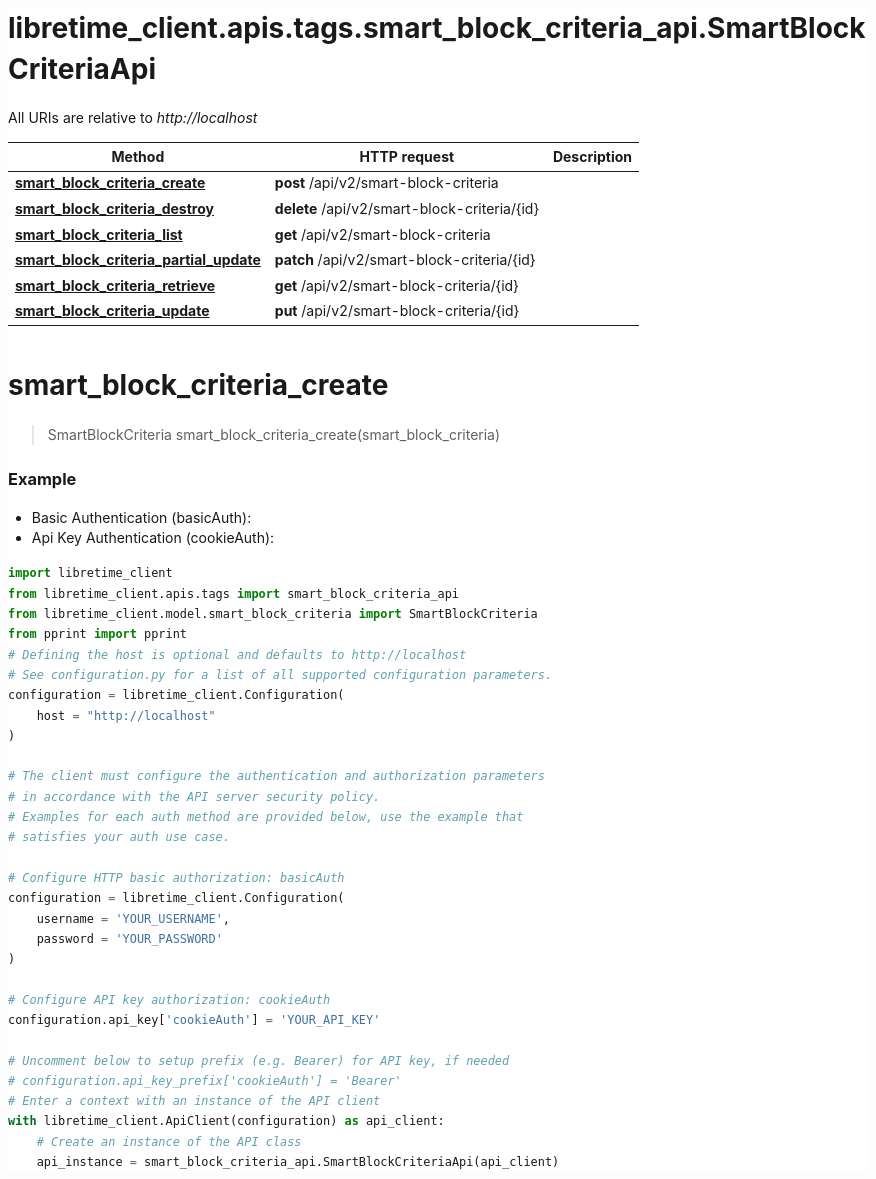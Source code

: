 <a name="__pageTop"></a>
# libretime_client.apis.tags.smart_block_criteria_api.SmartBlockCriteriaApi

All URIs are relative to *http://localhost*

Method | HTTP request | Description
------------- | ------------- | -------------
[**smart_block_criteria_create**](#smart_block_criteria_create) | **post** /api/v2/smart-block-criteria | 
[**smart_block_criteria_destroy**](#smart_block_criteria_destroy) | **delete** /api/v2/smart-block-criteria/{id} | 
[**smart_block_criteria_list**](#smart_block_criteria_list) | **get** /api/v2/smart-block-criteria | 
[**smart_block_criteria_partial_update**](#smart_block_criteria_partial_update) | **patch** /api/v2/smart-block-criteria/{id} | 
[**smart_block_criteria_retrieve**](#smart_block_criteria_retrieve) | **get** /api/v2/smart-block-criteria/{id} | 
[**smart_block_criteria_update**](#smart_block_criteria_update) | **put** /api/v2/smart-block-criteria/{id} | 

# **smart_block_criteria_create**
<a name="smart_block_criteria_create"></a>
> SmartBlockCriteria smart_block_criteria_create(smart_block_criteria)



### Example

* Basic Authentication (basicAuth):
* Api Key Authentication (cookieAuth):
```python
import libretime_client
from libretime_client.apis.tags import smart_block_criteria_api
from libretime_client.model.smart_block_criteria import SmartBlockCriteria
from pprint import pprint
# Defining the host is optional and defaults to http://localhost
# See configuration.py for a list of all supported configuration parameters.
configuration = libretime_client.Configuration(
    host = "http://localhost"
)

# The client must configure the authentication and authorization parameters
# in accordance with the API server security policy.
# Examples for each auth method are provided below, use the example that
# satisfies your auth use case.

# Configure HTTP basic authorization: basicAuth
configuration = libretime_client.Configuration(
    username = 'YOUR_USERNAME',
    password = 'YOUR_PASSWORD'
)

# Configure API key authorization: cookieAuth
configuration.api_key['cookieAuth'] = 'YOUR_API_KEY'

# Uncomment below to setup prefix (e.g. Bearer) for API key, if needed
# configuration.api_key_prefix['cookieAuth'] = 'Bearer'
# Enter a context with an instance of the API client
with libretime_client.ApiClient(configuration) as api_client:
    # Create an instance of the API class
    api_instance = smart_block_criteria_api.SmartBlockCriteriaApi(api_client)

```